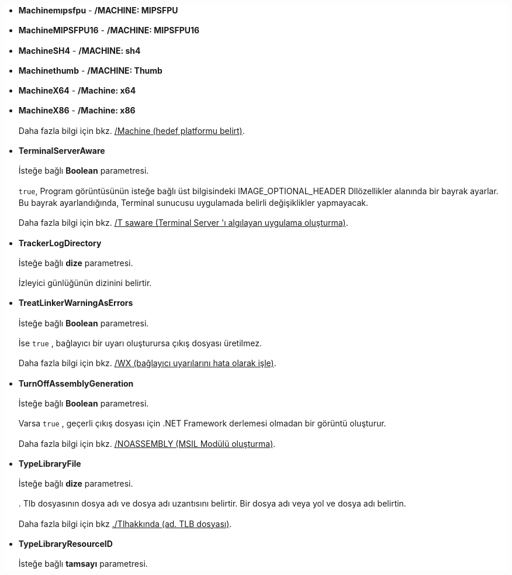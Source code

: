   - **Machinemıpsfpu**  -  **/MACHINE: MIPSFPU**  
  
  - **MachineMIPSFPU16**  -  **/MACHINE: MIPSFPU16**  
  
  - **MachineSH4**  -  **/MACHINE: sh4**  
  
  - **Machinethumb**  -  **/MACHINE: Thumb**  
  
  - **MachineX64**  -  **/Machine: x64**  
  
  - **MachineX86**  -  **/Machine: x86**  
  
    Daha fazla bilgi için bkz. [/Machine (hedef platformu belirt)](https://msdn.microsoft.com/library/8d41bf4b-7e53-4ab9-9085-d852b08d31c2).  
  
- **TerminalServerAware**  
  
   İsteğe bağlı **Boolean** parametresi.  
  
   `true`, Program görüntüsünün isteğe bağlı üst bilgisindeki IMAGE_OPTIONAL_HEADER Dllözellikler alanında bir bayrak ayarlar. Bu bayrak ayarlandığında, Terminal sunucusu uygulamada belirli değişiklikler yapmayacak.  
  
   Daha fazla bilgi için bkz. [/T saware (Terminal Server 'ı algılayan uygulama oluşturma)](https://msdn.microsoft.com/library/fe1c1846-de5b-4839-b562-93fbfe36cd29).  
  
- **TrackerLogDirectory**  
  
   İsteğe bağlı **dize** parametresi.  
  
   İzleyici günlüğünün dizinini belirtir.  
  
- **TreatLinkerWarningAsErrors**  
  
   İsteğe bağlı **Boolean** parametresi.  
  
   İse `true` , bağlayıcı bir uyarı oluşturursa çıkış dosyası üretilmez.  
  
   Daha fazla bilgi için bkz. [/WX (bağlayıcı uyarılarını hata olarak işle)](https://msdn.microsoft.com/library/e4ba97c7-93f7-43ae-a4bb-d866790926c9).  
  
- **TurnOffAssemblyGeneration**  
  
   İsteğe bağlı **Boolean** parametresi.  
  
   Varsa `true` , geçerli çıkış dosyası için .NET Framework derlemesi olmadan bir görüntü oluşturur.  
  
   Daha fazla bilgi için bkz. [/NOASSEMBLY (MSIL Modülü oluşturma)](https://msdn.microsoft.com/library/3cea4e70-f451-4395-a626-1930b1b127fe).  
  
- **TypeLibraryFile**  
  
   İsteğe bağlı **dize** parametresi.  
  
   . Tlb dosyasının dosya adı ve dosya adı uzantısını belirtir. Bir dosya adı veya yol ve dosya adı belirtin.  
  
   Daha fazla bilgi için bkz [./Tlhakkında (ad. TLB dosyası)](https://msdn.microsoft.com/library/0df6d078-2e48-46c9-a1a5-02674d85dce8).  
  
- **TypeLibraryResourceID**  
  
   İsteğe bağlı **tamsayı** parametresi.  
  